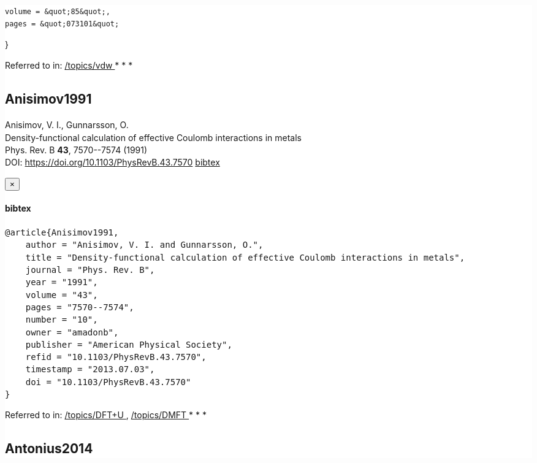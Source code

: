     volume = &quot;85&quot;,
    pages = &quot;073101&quot;
}
</pre> </div>
    </div>
  </div>
</div>
Referred to in: <a href="/topics/vdw"> /topics/vdw </a>
* * *


## **Anisimov1991** 


Anisimov, V. I., Gunnarsson, O.  
Density-functional calculation of effective Coulomb interactions in metals  
Phys. Rev. B **43**, 7570--7574 (1991)  
DOI: <a href="https://doi.org/10.1103/PhysRevB.43.7570" target="_blank">https://doi.org/10.1103/PhysRevB.43.7570</a>
<a data-toggle="modal" href="#uuid-2f50c2f9-4a6b-4924-bf14-6ace36701b2c">bibtex</a>
<div class="modal fade" id="uuid-2f50c2f9-4a6b-4924-bf14-6ace36701b2c" tabindex="-1" role="dialog" aria-labelledby="uuid-b16a9e36-b482-4281-b84c-a9520f8b65c4">
  <div class="modal-dialog modal-lg" role="document">
    <div class="modal-content">
      <div class="modal-header">
        <button type="button" class="close" data-dismiss="modal" aria-label="Close"><span aria-hidden="true">&times;</span></button>
        <h4 class="modal-title" id="uuid-b16a9e36-b482-4281-b84c-a9520f8b65c4">bibtex</h4>
      </div>
      <div class="modal-body"> <pre>@article{Anisimov1991,
    author = &quot;Anisimov, V. I. and Gunnarsson, O.&quot;,
    title = &quot;Density-functional calculation of effective Coulomb interactions in metals&quot;,
    journal = &quot;Phys. Rev. B&quot;,
    year = &quot;1991&quot;,
    volume = &quot;43&quot;,
    pages = &quot;7570--7574&quot;,
    number = &quot;10&quot;,
    owner = &quot;amadonb&quot;,
    publisher = &quot;American Physical Society&quot;,
    refid = &quot;10.1103/PhysRevB.43.7570&quot;,
    timestamp = &quot;2013.07.03&quot;,
    doi = &quot;10.1103/PhysRevB.43.7570&quot;
}
</pre> </div>
    </div>
  </div>
</div>
Referred to in: <a href="/topics/DFT+U"> /topics/DFT+U </a>, <a href="/topics/DMFT"> /topics/DMFT </a>
* * *


## **Antonius2014** 
